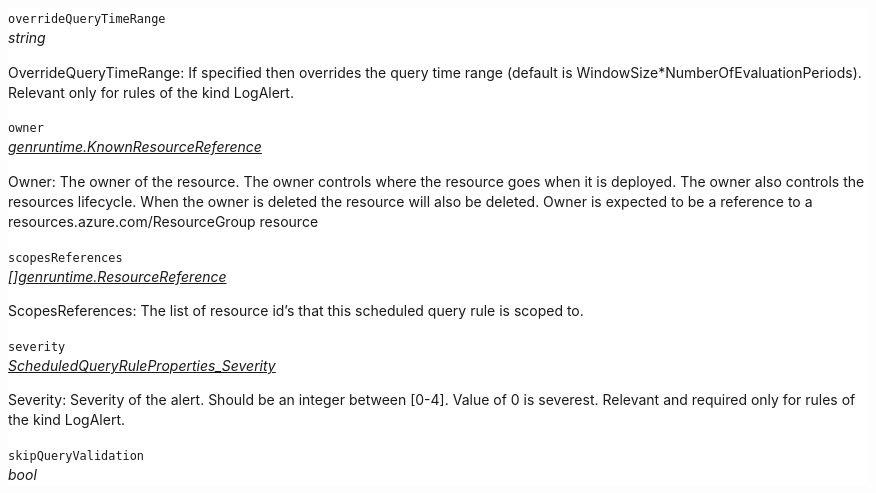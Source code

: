 <code>overrideQueryTimeRange</code><br/>
<em>
string
</em>
</td>
<td>
<p>OverrideQueryTimeRange: If specified then overrides the query time range (default is
WindowSize*NumberOfEvaluationPeriods). Relevant only for rules of the kind LogAlert.</p>
</td>
</tr>
<tr>
<td>
<code>owner</code><br/>
<em>
<a href="https://pkg.go.dev/github.com/Azure/azure-service-operator/v2/pkg/genruntime#KnownResourceReference">
genruntime.KnownResourceReference
</a>
</em>
</td>
<td>
<p>Owner: The owner of the resource. The owner controls where the resource goes when it is deployed. The owner also
controls the resources lifecycle. When the owner is deleted the resource will also be deleted. Owner is expected to be a
reference to a resources.azure.com/ResourceGroup resource</p>
</td>
</tr>
<tr>
<td>
<code>scopesReferences</code><br/>
<em>
<a href="https://pkg.go.dev/github.com/Azure/azure-service-operator/v2/pkg/genruntime#ResourceReference">
[]genruntime.ResourceReference
</a>
</em>
</td>
<td>
<p>ScopesReferences: The list of resource id&rsquo;s that this scheduled query rule is scoped to.</p>
</td>
</tr>
<tr>
<td>
<code>severity</code><br/>
<em>
<a href="#insights.azure.com/v1api20220615.ScheduledQueryRuleProperties_Severity">
ScheduledQueryRuleProperties_Severity
</a>
</em>
</td>
<td>
<p>Severity: Severity of the alert. Should be an integer between [0-4]. Value of 0 is severest. Relevant and required only
for rules of the kind LogAlert.</p>
</td>
</tr>
<tr>
<td>
<code>skipQueryValidation</code><br/>
<em>
bool
</em>